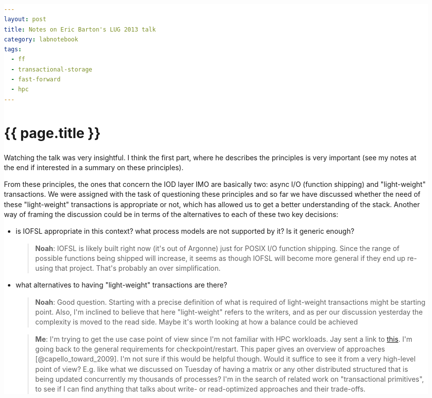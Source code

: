 ```yaml
---
layout: post
title: Notes on Eric Barton's LUG 2013 talk
category: labnotebook
tags:
  - ff
  - transactional-storage
  - fast-forward
  - hpc
---
```


# {{ page.title }}

<iframe width="560" height="315" src="http://www.youtube.com/embed/pn_EEbmohDU" 
frameborder="0" allowfullscreen></iframe>

Watching the talk was very insightful. I think the first part, where he describes the principles is 
very important (see my notes at the end if interested in a summary on these principles).

From these principles, the ones that concern the IOD layer IMO are basically two: async I/O 
(function shipping) and "light-weight" transactions. We were assigned with the task of questioning 
these principles and so far we have discussed whether the need of these "light-weight" transactions 
is appropriate or not, which has allowed us to get a better understanding of the stack. Another way 
of framing the discussion could be in terms of the alternatives to each of these two key decisions:

  - is IOFSL appropriate in this context? what process models are not supported by it? Is it generic 
    enough?

    > **Noah**: IOFSL is likely built right now (it's out of Argonne) just for POSIX I/O function 
    shipping. Since the range of possible functions being shipped will increase, it seems as though 
    IOFSL will become more general if they end up re-using that project. That's probably an over 
    simplification.

  - what alternatives to having "light-weight" transactions are there?

    > **Noah**: Good question. Starting with a precise definition of what is required of 
    light-weight transactions might be starting point. Also, I'm inclined to believe that here 
    "light-weight" refers to the writers, and as per our discussion yesterday the complexity is 
    moved to the read side. Maybe it's worth looking at how a balance could be achieved

    > **Me**: I'm trying to get the use case point of view since I'm not 
    familiar with HPC workloads. Jay sent a link to [this][pio]. I'm going back 
    to the general requirements for checkpoint/restart. This paper gives an 
    overview of approaches [@capello_toward_2009]. I'm not sure if this would be 
    helpful though. Would it suffice to see it from a very high-level point of 
    view? E.g. like what we discussed on Tuesday of having a matrix or any other 
    distributed structured that is being updated concurrently my thousands of 
    processes?
    > I'm in the search of related work on "transactional primitives", to see if 
    I can find anything that talks about write- or read-optimized approaches and 
    their trade-offs.


[pio]: https://www.mcs.anl.gov/research/projects/pio-benchmark/